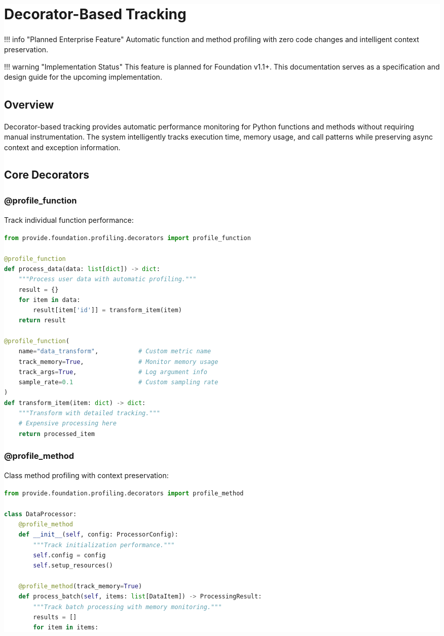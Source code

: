 # Decorator-Based Tracking

!!! info "Planned Enterprise Feature"
    Automatic function and method profiling with zero code changes and intelligent context preservation.

!!! warning "Implementation Status"
    This feature is planned for Foundation v1.1+. This documentation serves as a specification and design guide for the upcoming implementation.

## Overview

Decorator-based tracking provides automatic performance monitoring for Python functions and methods without requiring manual instrumentation. The system intelligently tracks execution time, memory usage, and call patterns while preserving async context and exception information.

## Core Decorators

### @profile_function

Track individual function performance:

```python
from provide.foundation.profiling.decorators import profile_function

@profile_function
def process_data(data: list[dict]) -> dict:
    """Process user data with automatic profiling."""
    result = {}
    for item in data:
        result[item['id']] = transform_item(item)
    return result

@profile_function(
    name="data_transform",           # Custom metric name
    track_memory=True,               # Monitor memory usage
    track_args=True,                 # Log argument info
    sample_rate=0.1                  # Custom sampling rate
)
def transform_item(item: dict) -> dict:
    """Transform with detailed tracking."""
    # Expensive processing here
    return processed_item
```

### @profile_method

Class method profiling with context preservation:

```python
from provide.foundation.profiling.decorators import profile_method

class DataProcessor:
    @profile_method
    def __init__(self, config: ProcessorConfig):
        """Track initialization performance."""
        self.config = config
        self.setup_resources()

    @profile_method(track_memory=True)
    def process_batch(self, items: list[DataItem]) -> ProcessingResult:
        """Track batch processing with memory monitoring."""
        results = []
        for item in items:
```